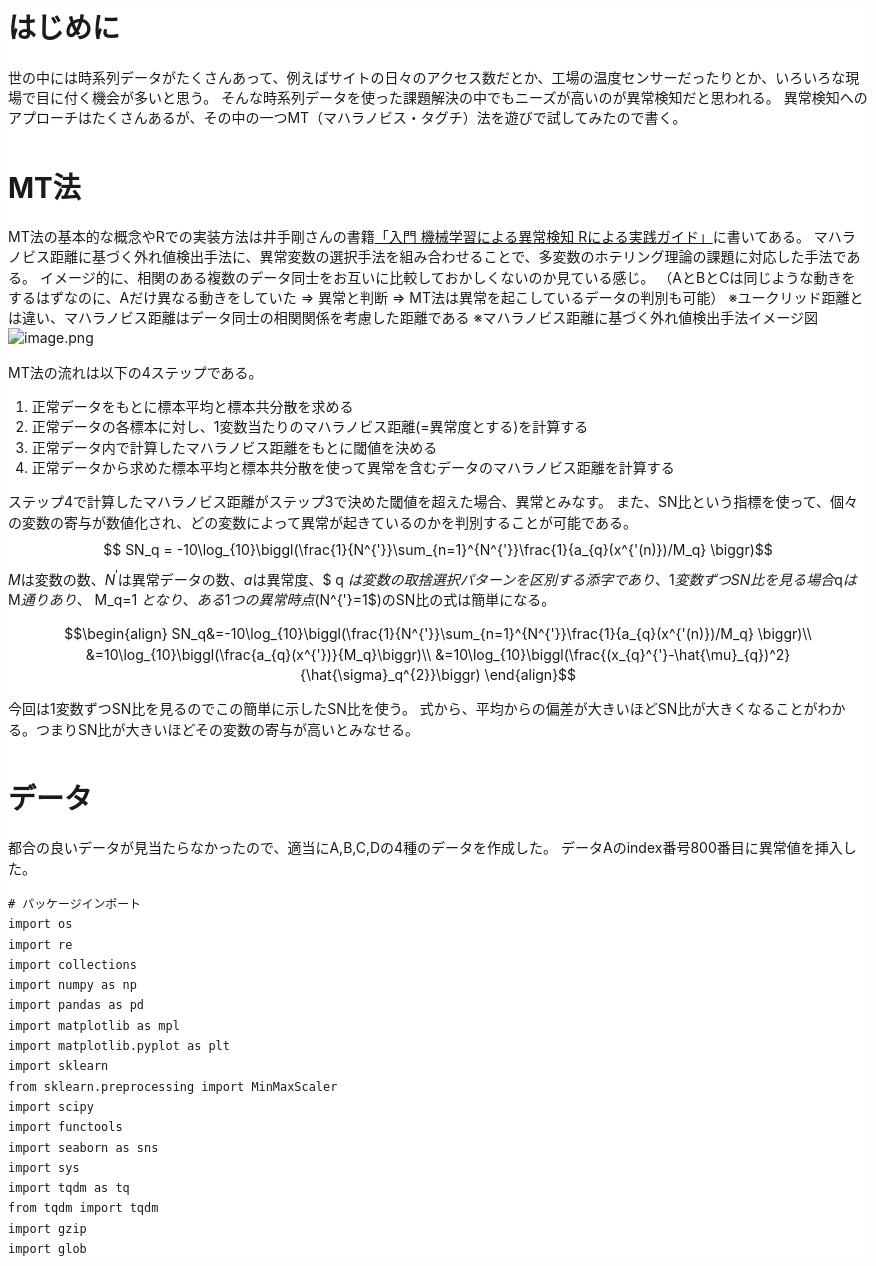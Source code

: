 # はじめに
世の中には時系列データがたくさんあって、例えばサイトの日々のアクセス数だとか、工場の温度センサーだったりとか、いろいろな現場で目に付く機会が多いと思う。
そんな時系列データを使った課題解決の中でもニーズが高いのが異常検知だと思われる。
異常検知へのアプローチはたくさんあるが、その中の一つMT（マハラノビス・タグチ）法を遊びで試してみたので書く。

# MT法
MT法の基本的な概念やRでの実装方法は井手剛さんの書籍[「入門 機械学習による異常検知 Rによる実践ガイド」](https://www.amazon.co.jp/dp/4339024910)に書いてある。
マハラノビス距離に基づく外れ値検出手法に、異常変数の選択手法を組み合わせることで、多変数のホテリング理論の課題に対応した手法である。
イメージ的に、相関のある複数のデータ同士をお互いに比較しておかしくないのか見ている感じ。
（AとBとCは同じような動きをするはずなのに、Aだけ異なる動きをしていた ⇒ 異常と判断 ⇒ MT法は異常を起こしているデータの判別も可能）
※ユークリッド距離とは違い、マハラノビス距離はデータ同士の相関関係を考慮した距離である
※マハラノビス距離に基づく外れ値検出手法イメージ図
![image.png](https://qiita-image-store.s3.ap-northeast-1.amazonaws.com/0/542929/99a40622-8e00-5db7-0381-bae744e6042f.png)

MT法の流れは以下の4ステップである。

1. 正常データをもとに標本平均と標本共分散を求める
2. 正常データの各標本に対し、1変数当たりのマハラノビス距離(=異常度とする)を計算する
3. 正常データ内で計算したマハラノビス距離をもとに閾値を決める
4. 正常データから求めた標本平均と標本共分散を使って異常を含むデータのマハラノビス距離を計算する

ステップ4で計算したマハラノビス距離がステップ3で決めた閾値を超えた場合、異常とみなす。
また、SN比という指標を使って、個々の変数の寄与が数値化され、どの変数によって異常が起きているのかを判別することが可能である。
$$ SN_q = -10\log_{10}\biggl(\frac{1}{N^{'}}\sum_{n=1}^{N^{'}}\frac{1}{a_{q}(x^{'(n)})/M_q} \biggr)$$
$M$は変数の数、$N^{'}$は異常データの数、$a$は異常度、$ q $は変数の取捨選択パターンを区別する添字であり、1変数ずつSN比を見る場合$q$は$M$通りあり、$ M_q=1 $となり、ある1つの異常時点($N^{'}=1$)のSN比の式は簡単になる。

```math
\begin{align}
SN_q&=-10\log_{10}\biggl(\frac{1}{N^{'}}\sum_{n=1}^{N^{'}}\frac{1}{a_{q}(x^{'(n)})/M_q} \biggr)\\
&=10\log_{10}\biggl(\frac{a_{q}(x^{'})}{M_q}\biggr)\\
&=10\log_{10}\biggl(\frac{(x_{q}^{'}-\hat{\mu}_{q})^2}{\hat{\sigma}_q^{2}}\biggr)
\end{align}
```
今回は1変数ずつSN比を見るのでこの簡単に示したSN比を使う。
式から、平均からの偏差が大きいほどSN比が大きくなることがわかる。つまりSN比が大きいほどその変数の寄与が高いとみなせる。

# データ
都合の良いデータが見当たらなかったので、適当にA,B,C,Dの4種のデータを作成した。
データAのindex番号800番目に異常値を挿入した。

```{python}
# パッケージインポート
import os
import re
import collections
import numpy as np
import pandas as pd
import matplotlib as mpl
import matplotlib.pyplot as plt
import sklearn
from sklearn.preprocessing import MinMaxScaler
import scipy
import functools
import seaborn as sns
import sys
import tqdm as tq
from tqdm import tqdm
import gzip
import glob
```